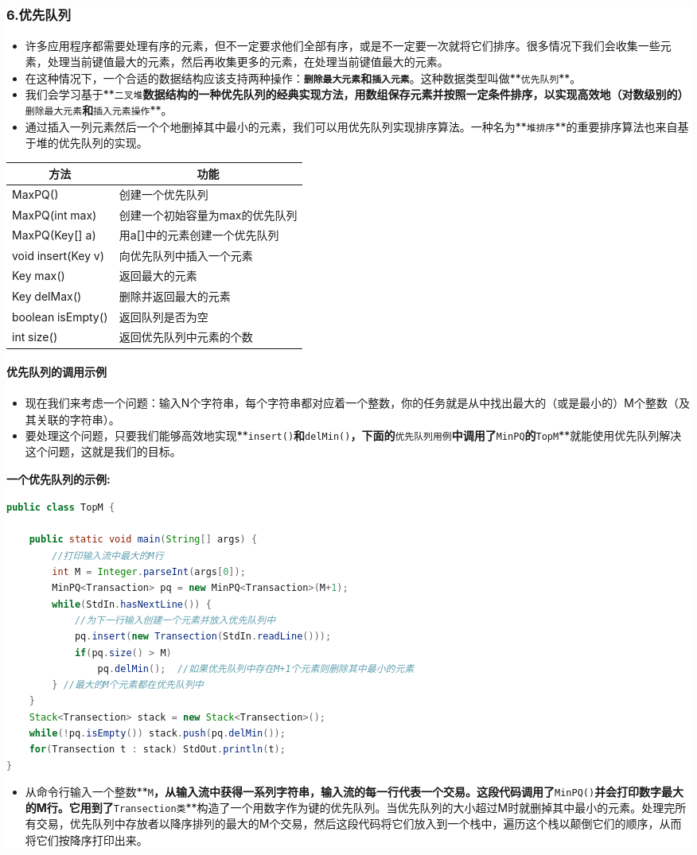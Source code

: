 ### 6.优先队列
- 许多应用程序都需要处理有序的元素，但不一定要求他们全部有序，或是不一定要一次就将它们排序。很多情况下我们会收集一些元素，处理当前键值最大的元素，然后再收集更多的元素，在处理当前键值最大的元素。
- 在这种情况下，一个合适的数据结构应该支持两种操作：**`删除最大元素`**和**`插入元素`**。这种数据类型叫做**`优先队列`**。
- 我们会学习基于**`二叉堆`**数据结构的一种优先队列的经典实现方法，用数组保存元素并按照一定条件排序，以实现高效地（对数级别的）**`删除最大元素`**和**`插入元素操作`**。
- 通过插入一列元素然后一个个地删掉其中最小的元素，我们可以用优先队列实现排序算法。一种名为**`堆排序`**的重要排序算法也来自基于堆的优先队列的实现。

|方法|功能|
|-|-|
|MaxPQ()|创建一个优先队列|
|MaxPQ(int max)|创建一个初始容量为max的优先队列|
|MaxPQ(Key[] a)|用a[]中的元素创建一个优先队列|
|void insert(Key v)|向优先队列中插入一个元素|
|Key max()|返回最大的元素|
|Key delMax()|删除并返回最大的元素|
|boolean isEmpty()|返回队列是否为空|
|int size()|返回优先队列中元素的个数|

#### 优先队列的调用示例
- 现在我们来考虑一个问题：输入N个字符串，每个字符串都对应着一个整数，你的任务就是从中找出最大的（或是最小的）M个整数（及其关联的字符串）。
- 要处理这个问题，只要我们能够高效地实现**`insert()`**和**`delMin()`**，下面的**`优先队列用例`**中调用了**`MinPQ`**的**`TopM`**就能使用优先队列解决这个问题，这就是我们的目标。

**一个优先队列的示例:**
``` java
public class TopM {
	
	public static void main(String[] args) {
		//打印输入流中最大的M行
		int M = Integer.parseInt(args[0]);
		MinPQ<Transaction> pq = new MinPQ<Transaction>(M+1);
		while(StdIn.hasNextLine()) {
			//为下一行输入创建一个元素并放入优先队列中
			pq.insert(new Transection(StdIn.readLine()));
			if(pq.size() > M) 
				pq.delMin();  //如果优先队列中存在M+1个元素则删除其中最小的元素
		} //最大的M个元素都在优先队列中
	}
	Stack<Transection> stack = new Stack<Transection>();
	while(!pq.isEmpty()) stack.push(pq.delMin());
	for(Transection t : stack) StdOut.println(t);
}
```
- 从命令行输入一个整数**`M`**，从输入流中获得一系列字符串，输入流的每一行代表一个交易。这段代码调用了**`MinPQ()`**并会打印数字最大的M行。它用到了**`Transection类`**构造了一个用数字作为键的优先队列。当优先队列的大小超过M时就删掉其中最小的元素。处理完所有交易，优先队列中存放者以降序排列的最大的M个交易，然后这段代码将它们放入到一个栈中，遍历这个栈以颠倒它们的顺序，从而将它们按降序打印出来。
